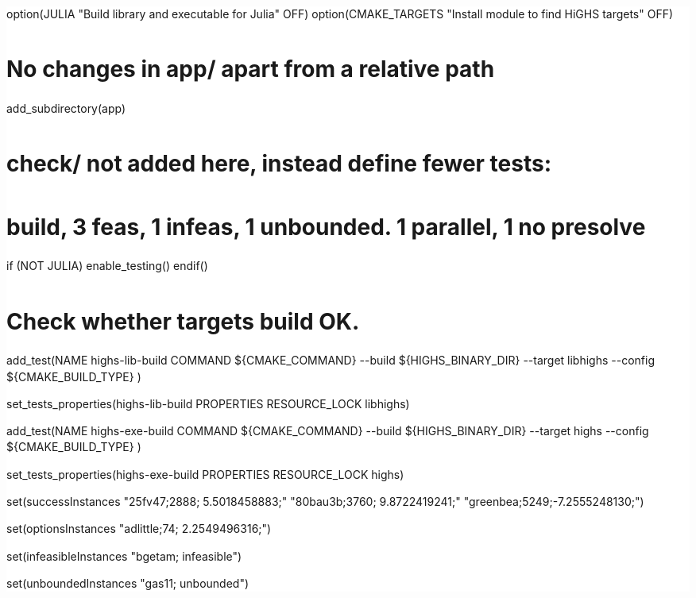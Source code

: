 option(JULIA "Build library and executable for Julia" OFF)
option(CMAKE_TARGETS "Install module to find HiGHS targets" OFF)

# No changes in app/ apart from a relative path
add_subdirectory(app)


# check/ not added here, instead define fewer tests:
# build, 3 feas, 1 infeas, 1 unbounded. 1 parallel, 1 no presolve
if (NOT JULIA)
    enable_testing()
endif()

# Check whether targets build OK.
add_test(NAME highs-lib-build
         COMMAND ${CMAKE_COMMAND}
                 --build ${HIGHS_BINARY_DIR}
                 --target libhighs
                 --config ${CMAKE_BUILD_TYPE}
         )

set_tests_properties(highs-lib-build
                     PROPERTIES
                     RESOURCE_LOCK libhighs)

add_test(NAME highs-exe-build
         COMMAND ${CMAKE_COMMAND}
                 --build ${HIGHS_BINARY_DIR}
                 --target highs
                 --config ${CMAKE_BUILD_TYPE}
         )

set_tests_properties(highs-exe-build
                     PROPERTIES
                     RESOURCE_LOCK highs)

set(successInstances
    "25fv47\;2888\; 5.5018458883\;"
    "80bau3b\;3760\; 9.8722419241\;"
    "greenbea\;5249\;-7.2555248130\;")

set(optionsInstances
    "adlittle\;74\; 2.2549496316\;")

set(infeasibleInstances
    "bgetam\;        infeasible")

set(unboundedInstances
     "gas11\;         unbounded")
